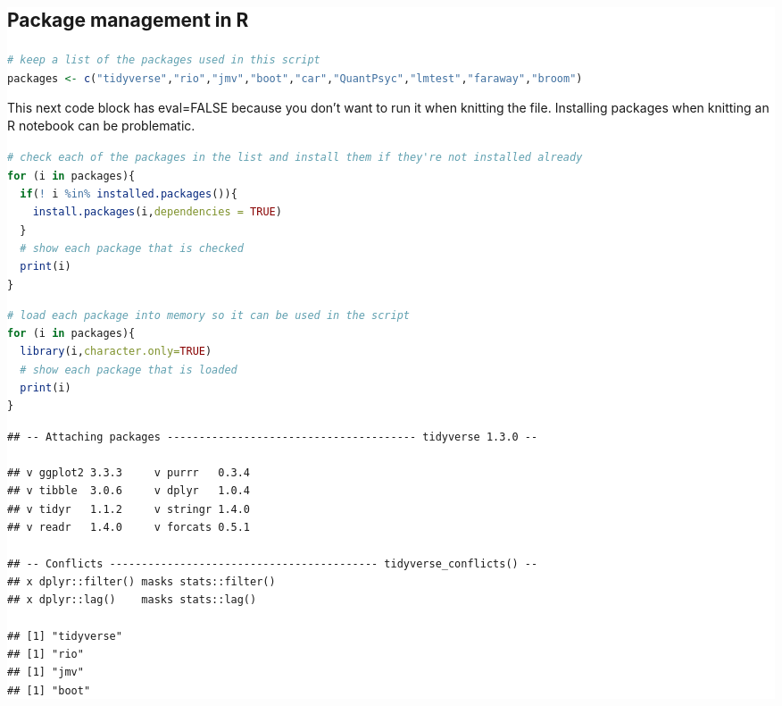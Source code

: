 Package management in R
-----------------------

``` r
# keep a list of the packages used in this script
packages <- c("tidyverse","rio","jmv","boot","car","QuantPsyc","lmtest","faraway","broom")
```

This next code block has eval=FALSE because you don’t want to run it
when knitting the file. Installing packages when knitting an R notebook
can be problematic.

``` r
# check each of the packages in the list and install them if they're not installed already
for (i in packages){
  if(! i %in% installed.packages()){
    install.packages(i,dependencies = TRUE)
  }
  # show each package that is checked
  print(i)
}
```

``` r
# load each package into memory so it can be used in the script
for (i in packages){
  library(i,character.only=TRUE)
  # show each package that is loaded
  print(i)
}
```

    ## -- Attaching packages --------------------------------------- tidyverse 1.3.0 --

    ## v ggplot2 3.3.3     v purrr   0.3.4
    ## v tibble  3.0.6     v dplyr   1.0.4
    ## v tidyr   1.1.2     v stringr 1.4.0
    ## v readr   1.4.0     v forcats 0.5.1

    ## -- Conflicts ------------------------------------------ tidyverse_conflicts() --
    ## x dplyr::filter() masks stats::filter()
    ## x dplyr::lag()    masks stats::lag()

    ## [1] "tidyverse"
    ## [1] "rio"
    ## [1] "jmv"
    ## [1] "boot"
